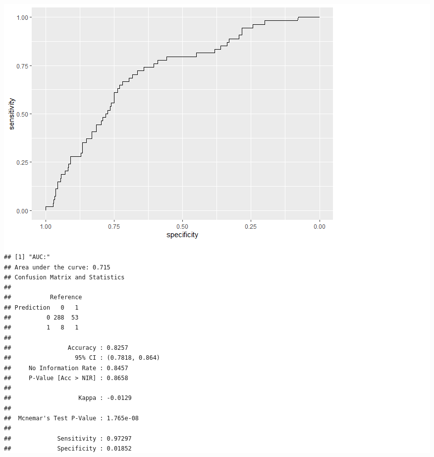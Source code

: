 ![](30-10-2024_files/figure-markdown_strict/unnamed-chunk-2-7.png)

    ## [1] "AUC:"
    ## Area under the curve: 0.715
    ## Confusion Matrix and Statistics
    ## 
    ##           Reference
    ## Prediction   0   1
    ##          0 288  53
    ##          1   8   1
    ##                                          
    ##                Accuracy : 0.8257         
    ##                  95% CI : (0.7818, 0.864)
    ##     No Information Rate : 0.8457         
    ##     P-Value [Acc > NIR] : 0.8658         
    ##                                          
    ##                   Kappa : -0.0129        
    ##                                          
    ##  Mcnemar's Test P-Value : 1.765e-08      
    ##                                          
    ##             Sensitivity : 0.97297        
    ##             Specificity : 0.01852        